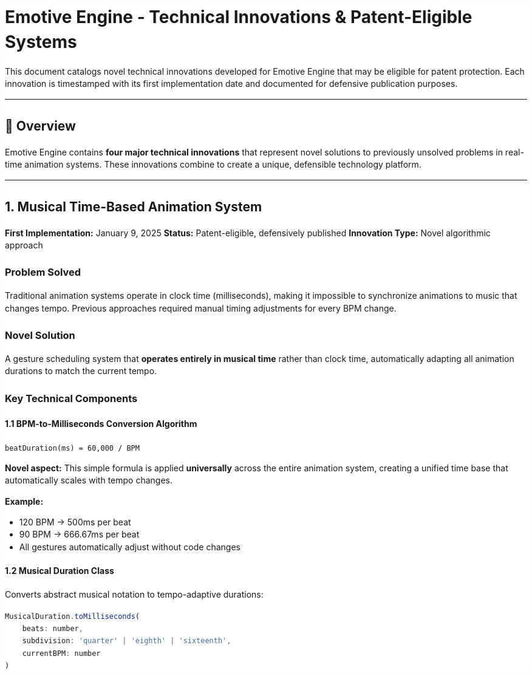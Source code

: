 # Emotive Engine - Technical Innovations & Patent-Eligible Systems

This document catalogs novel technical innovations developed for Emotive Engine that may be eligible for patent protection. Each innovation is timestamped with its first implementation date and documented for defensive publication purposes.

---

## 🎯 Overview

Emotive Engine contains **four major technical innovations** that represent novel solutions to previously unsolved problems in real-time animation systems. These innovations combine to create a unique, defensible technology platform.

---

## 1. Musical Time-Based Animation System

**First Implementation:** January 9, 2025
**Status:** Patent-eligible, defensively published
**Innovation Type:** Novel algorithmic approach

### Problem Solved
Traditional animation systems operate in clock time (milliseconds), making it impossible to synchronize animations to music that changes tempo. Previous approaches required manual timing adjustments for every BPM change.

### Novel Solution
A gesture scheduling system that **operates entirely in musical time** rather than clock time, automatically adapting all animation durations to match the current tempo.

### Key Technical Components

#### 1.1 BPM-to-Milliseconds Conversion Algorithm
```
beatDuration(ms) = 60,000 / BPM
```

**Novel aspect:** This simple formula is applied **universally** across the entire animation system, creating a unified time base that automatically scales with tempo changes.

**Example:**
- 120 BPM → 500ms per beat
- 90 BPM → 666.67ms per beat
- All gestures automatically adjust without code changes

#### 1.2 Musical Duration Class
Converts abstract musical notation to tempo-adaptive durations:

```javascript
MusicalDuration.toMilliseconds(
    beats: number,
    subdivision: 'quarter' | 'eighth' | 'sixteenth',
    currentBPM: number
)
```
